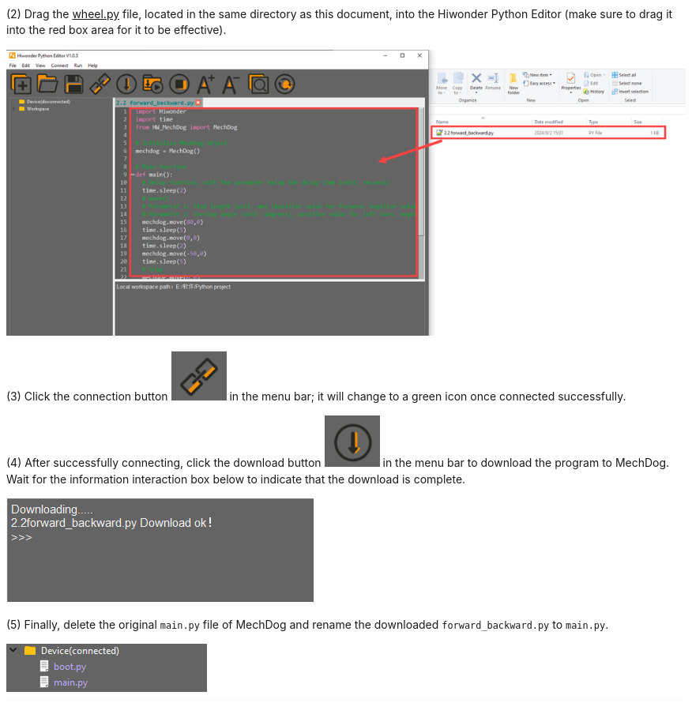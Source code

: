 (2) Drag the [wheel.py](../_static/source_code/Python%20Programming%20Projects.zip) file, located in the same directory as this document, into the Hiwonder Python Editor (make sure to drag it into the red box area for it to be effective).

<img class="common_img" src="../_static/media/chapter_4/section_2/03/image12.png" />

(3) Click the connection button <img src="../_static/media/chapter_4/section_2/03/image13.png"   style="width:70px"/> in the menu bar; it will change to a green icon once connected successfully.

(4) After successfully connecting, click the download button <img   src="../_static/media/chapter_4/section_2/03/image14.png"  style="width:70px" /> in the menu bar to download the program to MechDog. Wait for the information interaction box below to indicate that the download is complete.

<img class="common_img" src="../_static/media/chapter_4/section_2/03/image15.png" />

(5) Finally, delete the original `main.py` file of MechDog and rename the downloaded `forward_backward.py` to `main.py`.

<img class="common_img" src="../_static/media/chapter_4/section_2/03/image16.png" />
